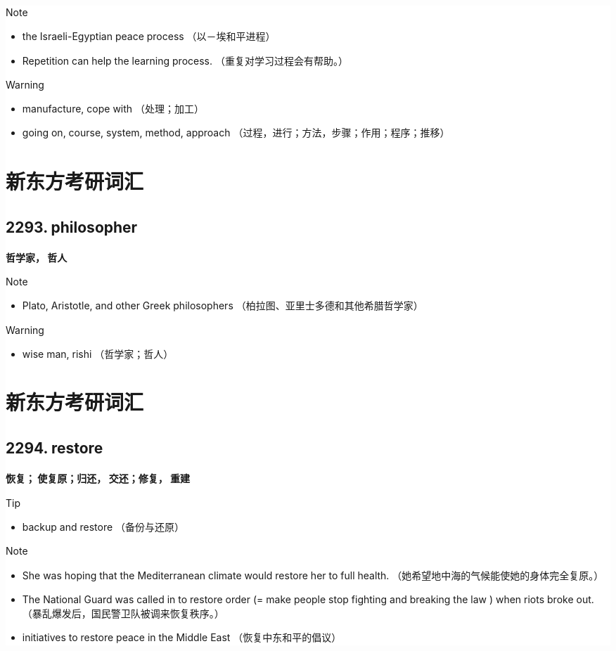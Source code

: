 > [!NOTE]
>
> - the Israeli-Egyptian peace process （以－埃和平进程）
>
> - Repetition can help the learning process. （重复对学习过程会有帮助。）
>

> [!WARNING]
>
> - manufacture, cope with （处理；加工）
>
> - going on, course, system, method, approach （过程，进行；方法，步骤；作用；程序；推移）
>

# 新东方考研词汇

## 2293. philosopher

**哲学家， 哲人**

> [!NOTE]
>
> - Plato, Aristotle, and other Greek philosophers （柏拉图、亚里士多德和其他希腊哲学家）
>

> [!WARNING]
>
> - wise man, rishi （哲学家；哲人）
>

# 新东方考研词汇

## 2294. restore

**恢复； 使复原；归还， 交还；修复， 重建**

> [!TIP]
>
> - backup and restore （备份与还原）
>

> [!NOTE]
>
> - She was hoping that the Mediterranean climate would restore her to full health. （她希望地中海的气候能使她的身体完全复原。）
>
> - The National Guard was called in to restore order (= make people stop fighting and breaking the law ) when riots broke out. （暴乱爆发后，国民警卫队被调来恢复秩序。）
>
> - initiatives to restore peace in the Middle East （恢复中东和平的倡议）
>

